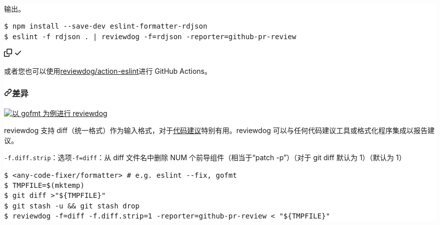 输出。</font></font></p>
<div class="highlight highlight-source-shell notranslate position-relative overflow-auto" dir="auto"><pre>$ npm install --save-dev eslint-formatter-rdjson
$ eslint -f rdjson <span class="pl-c1">.</span> <span class="pl-k">|</span> reviewdog -f=rdjson -reporter=github-pr-review</pre><div class="zeroclipboard-container">
    <clipboard-copy aria-label="Copy" class="ClipboardButton btn btn-invisible js-clipboard-copy m-2 p-0 tooltipped-no-delay d-flex flex-justify-center flex-items-center" data-copy-feedback="Copied!" data-tooltip-direction="w" value="$ npm install --save-dev eslint-formatter-rdjson
$ eslint -f rdjson . | reviewdog -f=rdjson -reporter=github-pr-review" tabindex="0" role="button">
      <svg aria-hidden="true" height="16" viewBox="0 0 16 16" version="1.1" width="16" data-view-component="true" class="octicon octicon-copy js-clipboard-copy-icon">
    <path d="M0 6.75C0 5.784.784 5 1.75 5h1.5a.75.75 0 0 1 0 1.5h-1.5a.25.25 0 0 0-.25.25v7.5c0 .138.112.25.25.25h7.5a.25.25 0 0 0 .25-.25v-1.5a.75.75 0 0 1 1.5 0v1.5A1.75 1.75 0 0 1 9.25 16h-7.5A1.75 1.75 0 0 1 0 14.25Z"></path><path d="M5 1.75C5 .784 5.784 0 6.75 0h7.5C15.216 0 16 .784 16 1.75v7.5A1.75 1.75 0 0 1 14.25 11h-7.5A1.75 1.75 0 0 1 5 9.25Zm1.75-.25a.25.25 0 0 0-.25.25v7.5c0 .138.112.25.25.25h7.5a.25.25 0 0 0 .25-.25v-7.5a.25.25 0 0 0-.25-.25Z"></path>
</svg>
      <svg aria-hidden="true" height="16" viewBox="0 0 16 16" version="1.1" width="16" data-view-component="true" class="octicon octicon-check js-clipboard-check-icon color-fg-success d-none">
    <path d="M13.78 4.22a.75.75 0 0 1 0 1.06l-7.25 7.25a.75.75 0 0 1-1.06 0L2.22 9.28a.751.751 0 0 1 .018-1.042.751.751 0 0 1 1.042-.018L6 10.94l6.72-6.72a.75.75 0 0 1 1.06 0Z"></path>
</svg>
    </clipboard-copy>
  </div></div>
<p dir="auto"><font style="vertical-align: inherit;"><font style="vertical-align: inherit;">或者您也可以使用</font></font><a href="https://github.com/reviewdog/action-eslint"><font style="vertical-align: inherit;"><font style="vertical-align: inherit;">reviewdog/action-eslint</font></font></a><font style="vertical-align: inherit;"><font style="vertical-align: inherit;">进行 GitHub Actions。</font></font></p>
<h3 tabindex="-1" dir="auto"><a id="user-content-diff" class="anchor" aria-hidden="true" tabindex="-1" href="#diff"><svg class="octicon octicon-link" viewBox="0 0 16 16" version="1.1" width="16" height="16" aria-hidden="true"><path d="m7.775 3.275 1.25-1.25a3.5 3.5 0 1 1 4.95 4.95l-2.5 2.5a3.5 3.5 0 0 1-4.95 0 .751.751 0 0 1 .018-1.042.751.751 0 0 1 1.042-.018 1.998 1.998 0 0 0 2.83 0l2.5-2.5a2.002 2.002 0 0 0-2.83-2.83l-1.25 1.25a.751.751 0 0 1-1.042-.018.751.751 0 0 1-.018-1.042Zm-4.69 9.64a1.998 1.998 0 0 0 2.83 0l1.25-1.25a.751.751 0 0 1 1.042.018.751.751 0 0 1 .018 1.042l-1.25 1.25a3.5 3.5 0 1 1-4.95-4.95l2.5-2.5a3.5 3.5 0 0 1 4.95 0 .751.751 0 0 1-.018 1.042.751.751 0 0 1-1.042.018 1.998 1.998 0 0 0-2.83 0l-2.5 2.5a1.998 1.998 0 0 0 0 2.83Z"></path></svg></a><font style="vertical-align: inherit;"><font style="vertical-align: inherit;">差异</font></font></h3>
<p dir="auto"><a target="_blank" rel="noopener noreferrer nofollow" href="https://user-images.githubusercontent.com/3797062/89168305-a3ad5a80-d5b7-11ea-8939-be7ac1976d30.png"><img src="https://user-images.githubusercontent.com/3797062/89168305-a3ad5a80-d5b7-11ea-8939-be7ac1976d30.png" alt="以 gofmt 为例进行 reviewdog" style="max-width: 100%;"></a></p>
<p dir="auto"><font style="vertical-align: inherit;"><font style="vertical-align: inherit;">reviewdog 支持 diff（统一格式）作为输入格式，对于</font></font><a href="#code-suggestions"><font style="vertical-align: inherit;"><font style="vertical-align: inherit;">代码建议</font></font></a><font style="vertical-align: inherit;"><font style="vertical-align: inherit;">特别有用。</font><font style="vertical-align: inherit;">reviewdog 可以与任何代码建议工具或格式化程序集成以报告建议。</font></font></p>
<p dir="auto"><code>-f.diff.strip</code><font style="vertical-align: inherit;"><font style="vertical-align: inherit;">：选项</font></font><code>-f=diff</code><font style="vertical-align: inherit;"><font style="vertical-align: inherit;">：从 diff 文件名中删除 NUM 个前导组件（相当于“patch -p”）（对于 git diff 默认为 1）（默认为 1）</font></font></p>
<div class="highlight highlight-source-shell notranslate position-relative overflow-auto" dir="auto"><pre>$ <span class="pl-k">&lt;</span>any-code-fixer/formatter<span class="pl-k">&gt;</span> <span class="pl-c"><span class="pl-c">#</span> e.g. eslint --fix, gofmt</span>
$ TMPFILE=<span class="pl-s"><span class="pl-pds">$(</span>mktemp<span class="pl-pds">)</span></span>
$ git diff <span class="pl-k">&gt;</span><span class="pl-s"><span class="pl-pds">"</span><span class="pl-smi">${TMPFILE}</span><span class="pl-pds">"</span></span>
$ git stash -u <span class="pl-k">&amp;&amp;</span> git stash drop
$ reviewdog -f=diff -f.diff.strip=1 -reporter=github-pr-review <span class="pl-k">&lt;</span> <span class="pl-s"><span class="pl-pds">"</span><span class="pl-smi">${TMPFILE}</span><span class="pl-pds">"</span></span></pre><div class="zeroclipboard-container">
    <clipboard-copy aria-label="Copy" class="ClipboardButton btn btn-invisible js-clipboard-copy m-2 p-0 tooltipped-no-delay d-flex flex-justify-center flex-items-center" data-copy-feedback="Copied!" data-tooltip-direction="w" value="$ <any-code-fixer/formatter> # e.g. eslint --fix, gofmt
$ TMPFILE=$(mktemp)